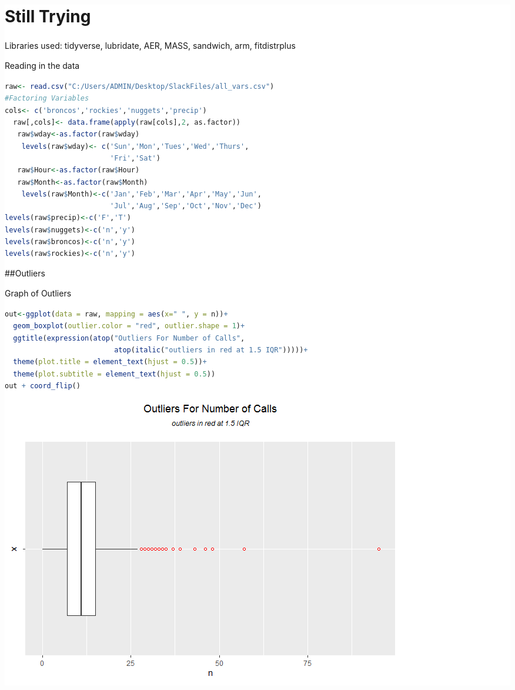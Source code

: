 Still Trying
================

Libraries used: tidyverse, lubridate, AER, MASS, sandwich, arm,
fitdistrplus

Reading in the data

``` r
raw<- read.csv("C:/Users/ADMIN/Desktop/SlackFiles/all_vars.csv")
#Factoring Variables
cols<- c('broncos','rockies','nuggets','precip')
  raw[,cols]<- data.frame(apply(raw[cols],2, as.factor))
   raw$wday<-as.factor(raw$wday)
    levels(raw$wday)<- c('Sun','Mon','Tues','Wed','Thurs',
                         'Fri','Sat')
   raw$Hour<-as.factor(raw$Hour)
   raw$Month<-as.factor(raw$Month)
    levels(raw$Month)<-c('Jan','Feb','Mar','Apr','May','Jun',
                         'Jul','Aug','Sep','Oct','Nov','Dec')
levels(raw$precip)<-c('F','T')
levels(raw$nuggets)<-c('n','y')
levels(raw$broncos)<-c('n','y')
levels(raw$rockies)<-c('n','y')
```

\#\#Outliers

Graph of Outliers

``` r
out<-ggplot(data = raw, mapping = aes(x=" ", y = n))+
  geom_boxplot(outlier.color = "red", outlier.shape = 1)+
  ggtitle(expression(atop("Outliers For Number of Calls",
                          atop(italic("outliers in red at 1.5 IQR")))))+
  theme(plot.title = element_text(hjust = 0.5))+
  theme(plot.subtitle = element_text(hjust = 0.5))
out + coord_flip()
```

![](trying_files/figure-gfm/unnamed-chunk-2-1.png)
